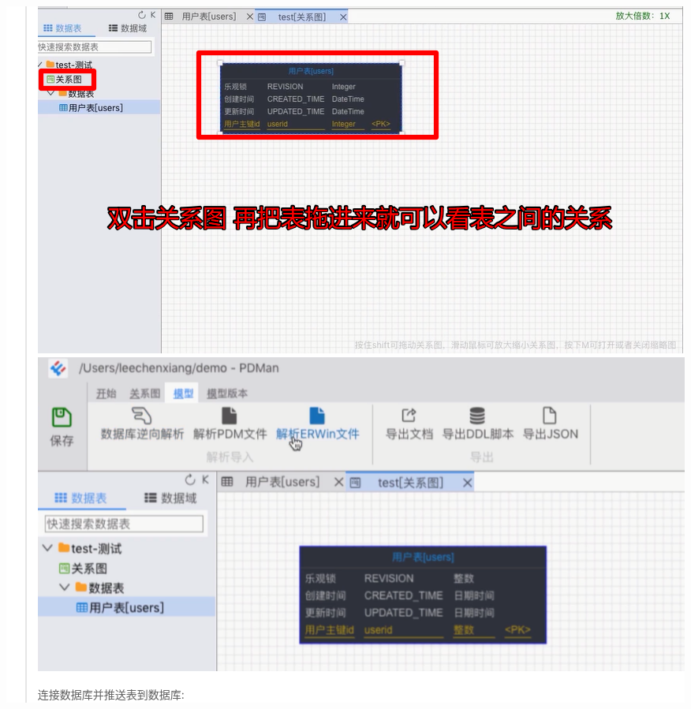 > ![image-20201108191744980](img/image-20201108191744980.png)![image-20201108193228185](img/image-20201108193228185.png)
>
> 连接数据库并推送表到数据库:
>